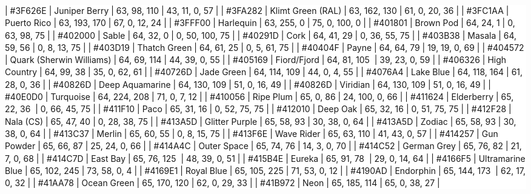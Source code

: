 |	#3F626E	|	Juniper Berry	|	63, 98, 110	|	43, 11, 0, 57	|
|	#3FA282	|	Klimt Green (RAL)	|	63, 162, 130	|	61, 0, 20, 36	|
|	#3FC1AA	|	Puerto Rico	|	63, 193, 170	|	67, 0, 12, 24	|
|	#3FFF00	|	Harlequin	|	63, 255, 0	|	75, 0, 100, 0	|
|	#401801	|	Brown Pod	|	64, 24, 1	|	0, 63, 98, 75	|
|	#402000	|	Sable	|	64, 32, 0	|	0, 50, 100, 75	|
|	#40291D	|	Cork	|	64, 41, 29	|	0, 36, 55, 75	|
|	#403B38	|	Masala	|	64, 59, 56	|	0, 8, 13, 75	|
|	#403D19	|	Thatch Green	|	64, 61, 25	|	0, 5, 61, 75	|
|	#40404F	|	Payne	|	64, 64, 79	|	19, 19, 0, 69	|
|	#404572	|	Quark (Sherwin Williams)	|	64, 69, 114	|	44, 39, 0, 55	|
|	#405169	|	Fiord/Fjord	|	64, 81, 105 	|	39, 23, 0, 59	|
|	#406326	|	High Country	|	64, 99, 38	|	35, 0, 62, 61	|
|	#40726D	|	Jade Green	|	64, 114, 109	|	44, 0, 4, 55	|
|	#4076A4	|	Lake Blue	|	64, 118, 164	|	61, 28, 0, 36	|
|	#40826D	|	Deep Aquamarine	|	64, 130, 109	|	51, 0, 16, 49	|
|	#40826D	|	Viridian	|	64, 130, 109	|	51, 0, 16, 49	|
|	#40E0D0	|	Turquoise	|	64, 224, 208	|	71, 0, 7, 12	|
|	#410056	|	Ripe Plum	|	65, 0, 86	|	24, 100, 0, 66	|
|	#411624	|	Elderberry	|	65, 22, 36 	|	0, 66, 45, 75	|
|	#411F10	|	Paco	|	65, 31, 16	|	0, 52, 75, 75	|
|	#412010	|	Deep Oak	|	65, 32, 16	|	0, 51, 75, 75	|
|	#412F28	|	Nala (CS)	|	65, 47, 40	|	0, 28, 38, 75	|
|	#413A5D	|	Glitter Purple	|	65, 58, 93	|	30, 38, 0, 64	|
|	#413A5D	|	Zodiac	|	65, 58, 93	|	30, 38, 0, 64	|
|	#413C37	|	Merlin	|	65, 60, 55	|	0, 8, 15, 75	|
|	#413F6E	|	Wave Rider	|	65, 63, 110	|	41, 43, 0, 57	|
|	#414257	|	Gun Powder	|	65, 66, 87	|	25, 24, 0, 66	|
|	#414A4C	|	Outer Space	|	65, 74, 76	|	14, 3, 0, 70	|
|	#414C52	|	German Grey	|	65, 76, 82	|	21, 7, 0, 68	|
|	#414C7D	|	East Bay	|	65, 76, 125 	|	48, 39, 0, 51	|
|	#415B4E	|	Eureka	|	65, 91, 78 	|	29, 0, 14, 64	|
|	#4166F5	|	Ultramarine Blue	|	65, 102, 245	|	73, 58, 0, 4	|
|	#4169E1	|	Royal Blue	|	65, 105, 225	|	71, 53, 0, 12	|
|	#4190AD	|	Endorphin	|	65, 144, 173 	|	62, 17, 0, 32	|
|	#41AA78	|	Ocean Green	|	65, 170, 120	|	62, 0, 29, 33	|
|	#41B972	|	Neon	|	65, 185, 114	|	65, 0, 38, 27	|